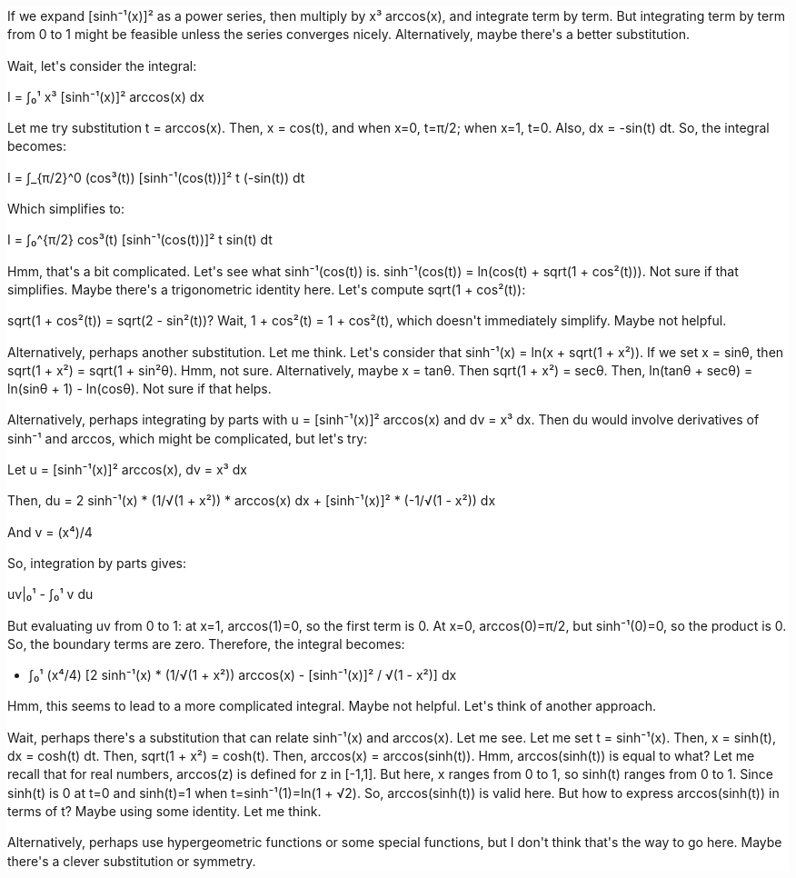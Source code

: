 If we expand [sinh⁻¹(x)]² as a power series, then multiply by x³ arccos(x), and integrate term by term. But integrating term by term from 0 to 1 might be feasible unless the series converges nicely. Alternatively, maybe there's a better substitution.

Wait, let's consider the integral:

I = ∫₀¹ x³ [sinh⁻¹(x)]² arccos(x) dx

Let me try substitution t = arccos(x). Then, x = cos(t), and when x=0, t=π/2; when x=1, t=0. Also, dx = -sin(t) dt. So, the integral becomes:

I = ∫_{π/2}^0 (cos³(t)) [sinh⁻¹(cos(t))]² t (-sin(t)) dt

Which simplifies to:

I = ∫₀^{π/2} cos³(t) [sinh⁻¹(cos(t))]² t sin(t) dt

Hmm, that's a bit complicated. Let's see what sinh⁻¹(cos(t)) is. sinh⁻¹(cos(t)) = ln(cos(t) + sqrt(1 + cos²(t))). Not sure if that simplifies. Maybe there's a trigonometric identity here. Let's compute sqrt(1 + cos²(t)):

sqrt(1 + cos²(t)) = sqrt(2 - sin²(t))? Wait, 1 + cos²(t) = 1 + cos²(t), which doesn't immediately simplify. Maybe not helpful.

Alternatively, perhaps another substitution. Let me think. Let's consider that sinh⁻¹(x) = ln(x + sqrt(1 + x²)). If we set x = sinθ, then sqrt(1 + x²) = sqrt(1 + sin²θ). Hmm, not sure. Alternatively, maybe x = tanθ. Then sqrt(1 + x²) = secθ. Then, ln(tanθ + secθ) = ln(sinθ + 1) - ln(cosθ). Not sure if that helps.

Alternatively, perhaps integrating by parts with u = [sinh⁻¹(x)]² arccos(x) and dv = x³ dx. Then du would involve derivatives of sinh⁻¹ and arccos, which might be complicated, but let's try:

Let u = [sinh⁻¹(x)]² arccos(x), dv = x³ dx

Then, du = 2 sinh⁻¹(x) * (1/√(1 + x²)) * arccos(x) dx + [sinh⁻¹(x)]² * (-1/√(1 - x²)) dx

And v = (x⁴)/4

So, integration by parts gives:

uv|₀¹ - ∫₀¹ v du

But evaluating uv from 0 to 1: at x=1, arccos(1)=0, so the first term is 0. At x=0, arccos(0)=π/2, but sinh⁻¹(0)=0, so the product is 0. So, the boundary terms are zero. Therefore, the integral becomes:

- ∫₀¹ (x⁴/4) [2 sinh⁻¹(x) * (1/√(1 + x²)) arccos(x) - [sinh⁻¹(x)]² / √(1 - x²)] dx

Hmm, this seems to lead to a more complicated integral. Maybe not helpful. Let's think of another approach.

Wait, perhaps there's a substitution that can relate sinh⁻¹(x) and arccos(x). Let me see. Let me set t = sinh⁻¹(x). Then, x = sinh(t), dx = cosh(t) dt. Then, sqrt(1 + x²) = cosh(t). Then, arccos(x) = arccos(sinh(t)). Hmm, arccos(sinh(t)) is equal to what? Let me recall that for real numbers, arccos(z) is defined for z in [-1,1]. But here, x ranges from 0 to 1, so sinh(t) ranges from 0 to 1. Since sinh(t) is 0 at t=0 and sinh(t)=1 when t=sinh⁻¹(1)=ln(1 + √2). So, arccos(sinh(t)) is valid here. But how to express arccos(sinh(t)) in terms of t? Maybe using some identity. Let me think.

Alternatively, perhaps use hypergeometric functions or some special functions, but I don't think that's the way to go here. Maybe there's a clever substitution or symmetry.
